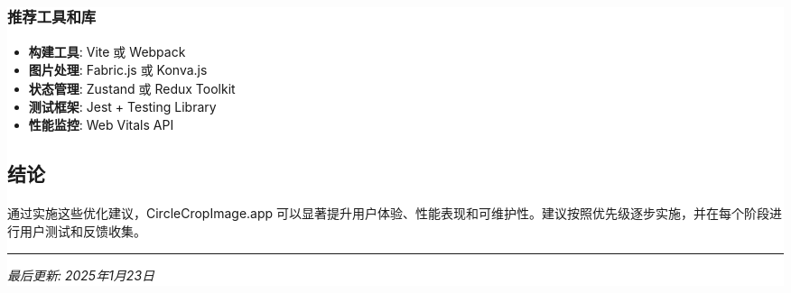 ### 推荐工具和库
- **构建工具**: Vite 或 Webpack
- **图片处理**: Fabric.js 或 Konva.js
- **状态管理**: Zustand 或 Redux Toolkit
- **测试框架**: Jest + Testing Library
- **性能监控**: Web Vitals API

## 结论

通过实施这些优化建议，CircleCropImage.app 可以显著提升用户体验、性能表现和可维护性。建议按照优先级逐步实施，并在每个阶段进行用户测试和反馈收集。

---

*最后更新: 2025年1月23日*